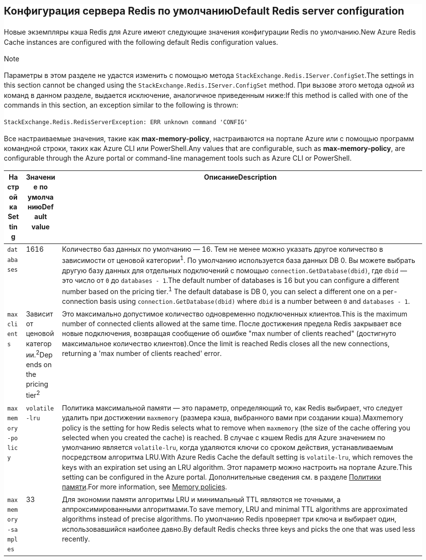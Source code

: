 
## <a name="default-redis-server-configuration"></a><span data-ttu-id="1b092-343">Конфигурация сервера Redis по умолчанию</span><span class="sxs-lookup"><span data-stu-id="1b092-343">Default Redis server configuration</span></span>
<span data-ttu-id="1b092-344">Новые экземпляры кэша Redis для Azure имеют следующие значения конфигурации Redis по умолчанию.</span><span class="sxs-lookup"><span data-stu-id="1b092-344">New Azure Redis Cache instances are configured with the following default Redis configuration values.</span></span>

> [!NOTE]
> <span data-ttu-id="1b092-345">Параметры в этом разделе не удастся изменить с помощью метода `StackExchange.Redis.IServer.ConfigSet`.</span><span class="sxs-lookup"><span data-stu-id="1b092-345">The settings in this section cannot be changed using the `StackExchange.Redis.IServer.ConfigSet` method.</span></span> <span data-ttu-id="1b092-346">При вызове этого метода одной из команд в данном разделе, выдается исключение, аналогичное приведенным ниже:</span><span class="sxs-lookup"><span data-stu-id="1b092-346">If this method is called with one of the commands in this section, an exception similar to the following is thrown:</span></span>  
> 
> `StackExchange.Redis.RedisServerException: ERR unknown command 'CONFIG'`
> 
> <span data-ttu-id="1b092-347">Все настраиваемые значения, такие как **max-memory-policy**, настраиваются на портале Azure или с помощью программ командной строки, таких как Azure CLI или PowerShell.</span><span class="sxs-lookup"><span data-stu-id="1b092-347">Any values that are configurable, such as **max-memory-policy**, are configurable through the Azure portal or command-line management tools such as Azure CLI or PowerShell.</span></span>
> 
> 

| <span data-ttu-id="1b092-348">Настройка</span><span class="sxs-lookup"><span data-stu-id="1b092-348">Setting</span></span> | <span data-ttu-id="1b092-349">Значение по умолчанию</span><span class="sxs-lookup"><span data-stu-id="1b092-349">Default value</span></span> | <span data-ttu-id="1b092-350">Описание</span><span class="sxs-lookup"><span data-stu-id="1b092-350">Description</span></span> |
| --- | --- | --- |
| `databases` |<span data-ttu-id="1b092-351">16</span><span class="sxs-lookup"><span data-stu-id="1b092-351">16</span></span> |<span data-ttu-id="1b092-352">Количество баз данных по умолчанию — 16. Тем не менее можно указать другое количество в зависимости от ценовой категории<sup>1</sup>. По умолчанию используется база данных DB 0. Вы можете выбрать другую базу данных для отдельных подключений с помощью `connection.GetDatabase(dbid)`, где `dbid` — это число от `0` до `databases - 1`.</span><span class="sxs-lookup"><span data-stu-id="1b092-352">The default number of databases is 16 but you can configure a different number based on the pricing tier.<sup>1</sup> The default database is DB 0, you can select a different one on a per-connection basis using `connection.GetDatabase(dbid)` where `dbid` is a number between `0` and `databases - 1`.</span></span> |
| `maxclients` |<span data-ttu-id="1b092-353">Зависит от ценовой категории.<sup>2</sup></span><span class="sxs-lookup"><span data-stu-id="1b092-353">Depends on the pricing tier<sup>2</sup></span></span> |<span data-ttu-id="1b092-354">Это максимально допустимое количество одновременно подключенных клиентов.</span><span class="sxs-lookup"><span data-stu-id="1b092-354">This is the maximum number of connected clients allowed at the same time.</span></span> <span data-ttu-id="1b092-355">После достижения предела Redis закрывает все новые подключения, возвращая сообщение об ошибке "max number of clients reached" (достигнуто максимальное количество клиентов).</span><span class="sxs-lookup"><span data-stu-id="1b092-355">Once the limit is reached Redis closes all the new connections, returning a 'max number of clients reached' error.</span></span> |
| `maxmemory-policy` |`volatile-lru` |<span data-ttu-id="1b092-356">Политика максимальной памяти — это параметр, определяющий то, как Redis выбирает, что следует удалить при достижении `maxmemory` (размера кэша, выбранного вами при создании кэша).</span><span class="sxs-lookup"><span data-stu-id="1b092-356">Maxmemory policy is the setting for how Redis selects what to remove when `maxmemory` (the size of the cache offering you selected when you created the cache) is reached.</span></span> <span data-ttu-id="1b092-357">В случае с кэшем Redis для Azure значением по умолчанию является `volatile-lru`, когда удаляются ключи со сроком действия, устанавливаемым посредством алгоритма LRU.</span><span class="sxs-lookup"><span data-stu-id="1b092-357">With Azure Redis Cache the default setting is `volatile-lru`, which removes the keys with an expiration set using an LRU algorithm.</span></span> <span data-ttu-id="1b092-358">Этот параметр можно настроить на портале Azure.</span><span class="sxs-lookup"><span data-stu-id="1b092-358">This setting can be configured in the Azure portal.</span></span> <span data-ttu-id="1b092-359">Дополнительные сведения см. в разделе [Политики памяти](#memory-policies).</span><span class="sxs-lookup"><span data-stu-id="1b092-359">For more information, see [Memory policies](#memory-policies).</span></span> |
| `maxmemory-samples` |<span data-ttu-id="1b092-360">3</span><span class="sxs-lookup"><span data-stu-id="1b092-360">3</span></span> |<span data-ttu-id="1b092-361">Для экономии памяти алгоритмы LRU и минимальный TTL являются не точными, а аппроксимированными алгоритмами.</span><span class="sxs-lookup"><span data-stu-id="1b092-361">To save memory, LRU and minimal TTL algorithms are approximated algorithms instead of precise algorithms.</span></span> <span data-ttu-id="1b092-362">По умолчанию Redis проверяет три ключа и выбирает один, использовавшийся наиболее давно.</span><span class="sxs-lookup"><span data-stu-id="1b092-362">By default Redis checks three keys and picks the one that was used less recently.</span></span> |